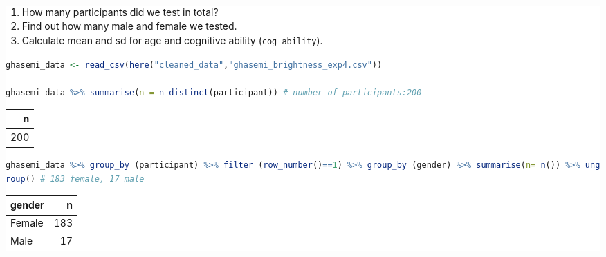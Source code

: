 1. How many participants did we test in total?
2. Find out how many male and female we tested.
3. Calculate mean and sd for age and cognitive ability (`cog_ability`).



```r
ghasemi_data <- read_csv(here("cleaned_data","ghasemi_brightness_exp4.csv"))

ghasemi_data %>% summarise(n = n_distinct(participant)) # number of participants:200
```

<div class="kable-table">

<table>
 <thead>
  <tr>
   <th style="text-align:right;"> n </th>
  </tr>
 </thead>
<tbody>
  <tr>
   <td style="text-align:right;"> 200 </td>
  </tr>
</tbody>
</table>

</div>

```r
ghasemi_data %>% group_by (participant) %>% filter (row_number()==1) %>% group_by (gender) %>% summarise(n= n()) %>% ungroup() # 183 female, 17 male
```

<div class="kable-table">

<table>
 <thead>
  <tr>
   <th style="text-align:left;"> gender </th>
   <th style="text-align:right;"> n </th>
  </tr>
 </thead>
<tbody>
  <tr>
   <td style="text-align:left;"> Female </td>
   <td style="text-align:right;"> 183 </td>
  </tr>
  <tr>
   <td style="text-align:left;"> Male </td>
   <td style="text-align:right;"> 17 </td>
  </tr>
</tbody>
</table>

</div>
